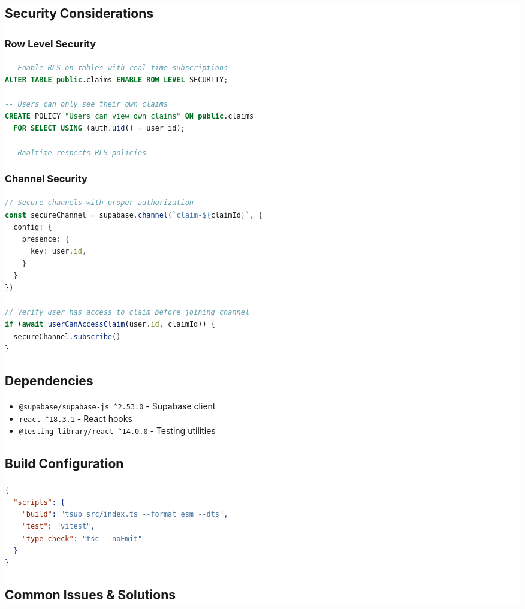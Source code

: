 ## Security Considerations

### Row Level Security
```sql
-- Enable RLS on tables with real-time subscriptions
ALTER TABLE public.claims ENABLE ROW LEVEL SECURITY;

-- Users can only see their own claims
CREATE POLICY "Users can view own claims" ON public.claims
  FOR SELECT USING (auth.uid() = user_id);

-- Realtime respects RLS policies
```

### Channel Security
```typescript
// Secure channels with proper authorization
const secureChannel = supabase.channel(`claim-${claimId}`, {
  config: {
    presence: {
      key: user.id,
    }
  }
})

// Verify user has access to claim before joining channel
if (await userCanAccessClaim(user.id, claimId)) {
  secureChannel.subscribe()
}
```

## Dependencies
- `@supabase/supabase-js ^2.53.0` - Supabase client
- `react ^18.3.1` - React hooks
- `@testing-library/react ^14.0.0` - Testing utilities

## Build Configuration
```json
{
  "scripts": {
    "build": "tsup src/index.ts --format esm --dts",
    "test": "vitest",
    "type-check": "tsc --noEmit"
  }
}
```

## Common Issues & Solutions
